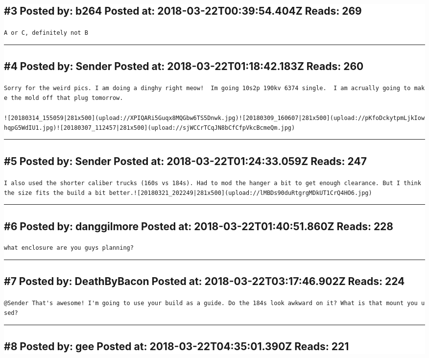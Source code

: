 ## \#3 Posted by: b264 Posted at: 2018-03-22T00:39:54.404Z Reads: 269

```
A or C, definitely not B
```

---
## \#4 Posted by: Sender Posted at: 2018-03-22T01:18:42.183Z Reads: 260

```
Sorry for the weird pics. I am doing a dinghy right meow!  Im going 10s2p 190kv 6374 single.  I am acrually going to make the mold off that plug tomorrow.

![20180314_155059|281x500](upload://XPIQARi5Guqx8MQGbw6TS5Dnwk.jpg)![20180309_160607|281x500](upload://pKfoDckytpmLjkIowhqpG5WdIU1.jpg)![20180307_112457|281x500](upload://sjWCCrTCqJN8bCfCfpVkcBcmeQm.jpg)
```

---
## \#5 Posted by: Sender Posted at: 2018-03-22T01:24:33.059Z Reads: 247

```
I also used the shorter caliber trucks (160s vs 184s). Had to mod the hanger a bit to get enough clearance. But I think the size fits the build a bit better.![20180321_202249|281x500](upload://lMBDs90duRtgrgMDkUT1CrQ4HO6.jpg)
```

---
## \#6 Posted by: danggilmore Posted at: 2018-03-22T01:40:51.860Z Reads: 228

```
what enclosure are you guys planning?
```

---
## \#7 Posted by: DeathByBacon Posted at: 2018-03-22T03:17:46.902Z Reads: 224

```
@Sender That's awesome! I'm going to use your build as a guide. Do the 184s look awkward on it? What is that mount you used?
```

---
## \#8 Posted by: gee Posted at: 2018-03-22T04:35:01.390Z Reads: 221
